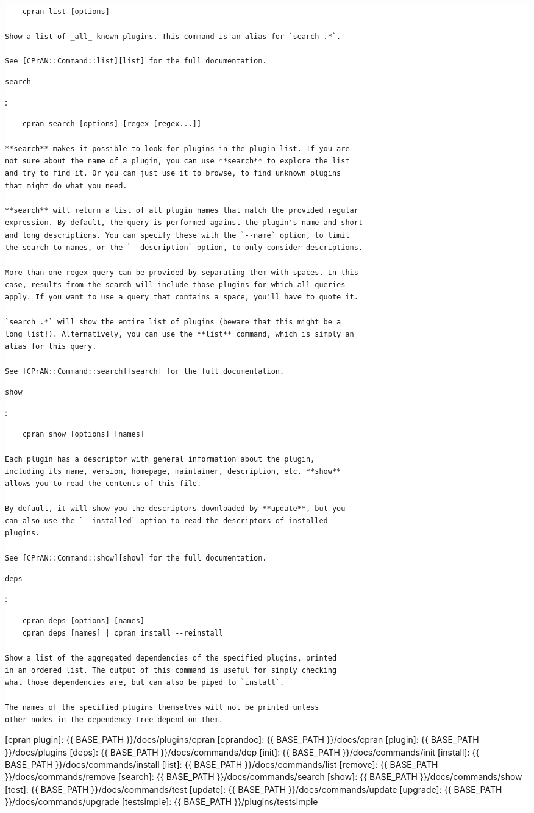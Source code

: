         cpran list [options]

    Show a list of _all_ known plugins. This command is an alias for `search .*`.

    See [CPrAN::Command::list][list] for the full documentation.

`search`

  : 

        cpran search [options] [regex [regex...]]

    **search** makes it possible to look for plugins in the plugin list. If you are
    not sure about the name of a plugin, you can use **search** to explore the list
    and try to find it. Or you can just use it to browse, to find unknown plugins
    that might do what you need.

    **search** will return a list of all plugin names that match the provided regular
    expression. By default, the query is performed against the plugin's name and short
    and long descriptions. You can specify these with the `--name` option, to limit
    the search to names, or the `--description` option, to only consider descriptions.

    More than one regex query can be provided by separating them with spaces. In this
    case, results from the search will include those plugins for which all queries
    apply. If you want to use a query that contains a space, you'll have to quote it.

    `search .*` will show the entire list of plugins (beware that this might be a
    long list!). Alternatively, you can use the **list** command, which is simply an
    alias for this query.

    See [CPrAN::Command::search][search] for the full documentation.

`show`

  : 

        cpran show [options] [names]

    Each plugin has a descriptor with general information about the plugin,
    including its name, version, homepage, maintainer, description, etc. **show**
    allows you to read the contents of this file.

    By default, it will show you the descriptors downloaded by **update**, but you
    can also use the `--installed` option to read the descriptors of installed
    plugins.

    See [CPrAN::Command::show][show] for the full documentation.

`deps`

  : 

        cpran deps [options] [names]
        cpran deps [names] | cpran install --reinstall

    Show a list of the aggregated dependencies of the specified plugins, printed
    in an ordered list. The output of this command is useful for simply checking
    what those dependencies are, but can also be piped to `install`.

    The names of the specified plugins themselves will not be printed unless
    other nodes in the dependency tree depend on them.


[appcmd]: https://metacpan.org/pod/App::Cmd
[cpran plugin]: {{ BASE_PATH }}/docs/plugins/cpran
[cprandoc]: {{ BASE_PATH }}/docs/cpran
[plugin]:   {{ BASE_PATH }}/docs/plugins
[deps]:     {{ BASE_PATH }}/docs/commands/dep
[init]:     {{ BASE_PATH }}/docs/commands/init
[install]:  {{ BASE_PATH }}/docs/commands/install
[list]:     {{ BASE_PATH }}/docs/commands/list
[remove]:   {{ BASE_PATH }}/docs/commands/remove
[search]:   {{ BASE_PATH }}/docs/commands/search
[show]:     {{ BASE_PATH }}/docs/commands/show
[test]:     {{ BASE_PATH }}/docs/commands/test
[update]:   {{ BASE_PATH }}/docs/commands/update
[upgrade]:  {{ BASE_PATH }}/docs/commands/upgrade
[testsimple]: {{ BASE_PATH }}/plugins/testsimple
